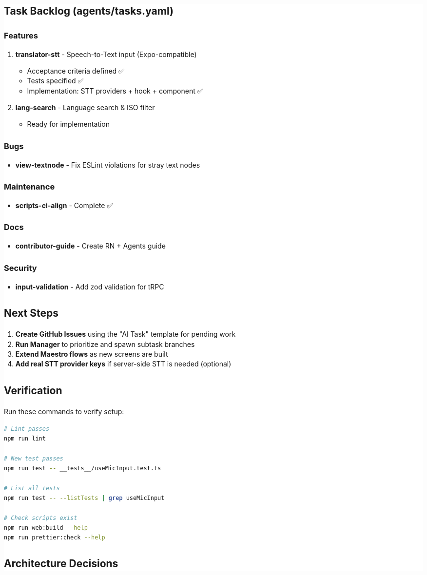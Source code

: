 ## Task Backlog (agents/tasks.yaml)

### Features
1. **translator-stt** - Speech-to-Text input (Expo-compatible)
   - Acceptance criteria defined ✅
   - Tests specified ✅
   - Implementation: STT providers + hook + component ✅
   
2. **lang-search** - Language search & ISO filter
   - Ready for implementation

### Bugs
- **view-textnode** - Fix ESLint violations for stray text nodes

### Maintenance
- **scripts-ci-align** - Complete ✅

### Docs
- **contributor-guide** - Create RN + Agents guide

### Security
- **input-validation** - Add zod validation for tRPC

## Next Steps

1. **Create GitHub Issues** using the "AI Task" template for pending work
2. **Run Manager** to prioritize and spawn subtask branches
3. **Extend Maestro flows** as new screens are built
4. **Add real STT provider keys** if server-side STT is needed (optional)

## Verification

Run these commands to verify setup:

```bash
# Lint passes
npm run lint

# New test passes
npm run test -- __tests__/useMicInput.test.ts

# List all tests
npm run test -- --listTests | grep useMicInput

# Check scripts exist
npm run web:build --help
npm run prettier:check --help
```

## Architecture Decisions
